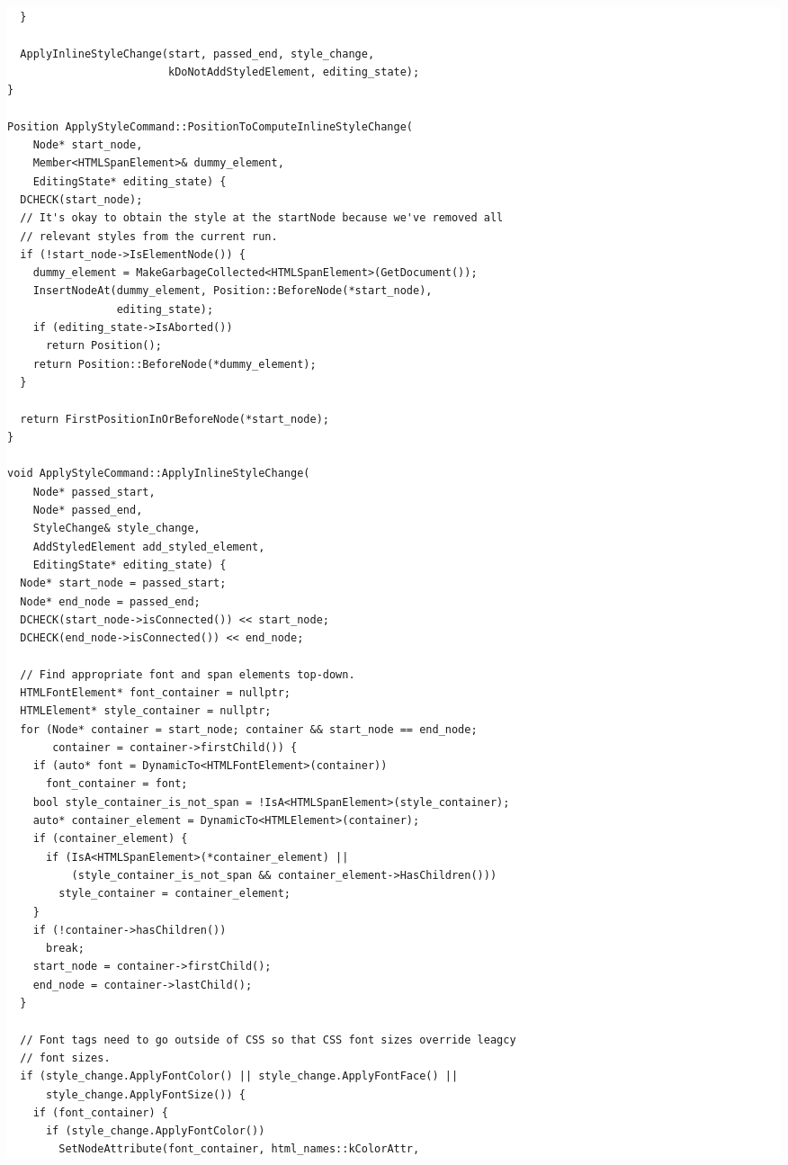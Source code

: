 ```
  }

  ApplyInlineStyleChange(start, passed_end, style_change,
                         kDoNotAddStyledElement, editing_state);
}

Position ApplyStyleCommand::PositionToComputeInlineStyleChange(
    Node* start_node,
    Member<HTMLSpanElement>& dummy_element,
    EditingState* editing_state) {
  DCHECK(start_node);
  // It's okay to obtain the style at the startNode because we've removed all
  // relevant styles from the current run.
  if (!start_node->IsElementNode()) {
    dummy_element = MakeGarbageCollected<HTMLSpanElement>(GetDocument());
    InsertNodeAt(dummy_element, Position::BeforeNode(*start_node),
                 editing_state);
    if (editing_state->IsAborted())
      return Position();
    return Position::BeforeNode(*dummy_element);
  }

  return FirstPositionInOrBeforeNode(*start_node);
}

void ApplyStyleCommand::ApplyInlineStyleChange(
    Node* passed_start,
    Node* passed_end,
    StyleChange& style_change,
    AddStyledElement add_styled_element,
    EditingState* editing_state) {
  Node* start_node = passed_start;
  Node* end_node = passed_end;
  DCHECK(start_node->isConnected()) << start_node;
  DCHECK(end_node->isConnected()) << end_node;

  // Find appropriate font and span elements top-down.
  HTMLFontElement* font_container = nullptr;
  HTMLElement* style_container = nullptr;
  for (Node* container = start_node; container && start_node == end_node;
       container = container->firstChild()) {
    if (auto* font = DynamicTo<HTMLFontElement>(container))
      font_container = font;
    bool style_container_is_not_span = !IsA<HTMLSpanElement>(style_container);
    auto* container_element = DynamicTo<HTMLElement>(container);
    if (container_element) {
      if (IsA<HTMLSpanElement>(*container_element) ||
          (style_container_is_not_span && container_element->HasChildren()))
        style_container = container_element;
    }
    if (!container->hasChildren())
      break;
    start_node = container->firstChild();
    end_node = container->lastChild();
  }

  // Font tags need to go outside of CSS so that CSS font sizes override leagcy
  // font sizes.
  if (style_change.ApplyFontColor() || style_change.ApplyFontFace() ||
      style_change.ApplyFontSize()) {
    if (font_container) {
      if (style_change.ApplyFontColor())
        SetNodeAttribute(font_container, html_names::kColorAttr,
```